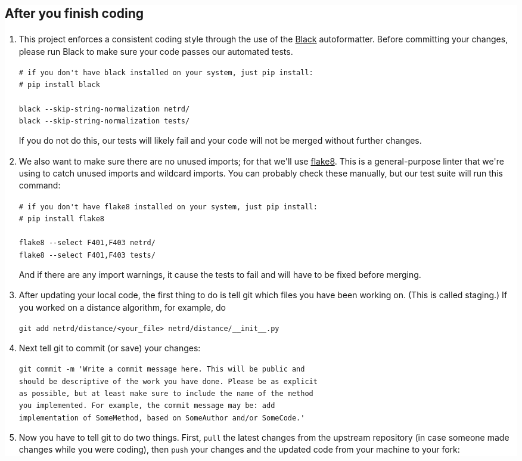 
## After you finish coding

1. This project enforces a consistent coding style through the use of the
   [Black](https://black.readthedocs.io/en/stable/) autoformatter. Before
   committing your changes, please run Black to make sure your code passes our
   automated tests.

   ```
   # if you don't have black installed on your system, just pip install:
   # pip install black

   black --skip-string-normalization netrd/
   black --skip-string-normalization tests/
   ```

   If you do not do this, our tests will likely fail and your code will not be
   merged without further changes.

2. We also want to make sure there are no unused imports; for that we'll use
   [flake8](https://flake8.pycqa.org/en/latest/). This is a general-purpose
   linter that we're using to catch unused imports and wildcard imports. You
   can probably check these manually, but our test suite will run this command:

   ```
   # if you don't have flake8 installed on your system, just pip install:
   # pip install flake8

   flake8 --select F401,F403 netrd/
   flake8 --select F401,F403 tests/
   ```

   And if there are any import warnings, it cause the tests to fail and will
   have to be fixed before merging.

3. After updating your local code, the first thing to do is tell git which files
   you have been working on. (This is called staging.) If you worked on a
   distance algorithm, for example, do

   ```
   git add netrd/distance/<your_file> netrd/distance/__init__.py
   ```

4. Next tell git to commit (or save) your changes:

	```
	git commit -m 'Write a commit message here. This will be public and
	should be descriptive of the work you have done. Please be as explicit
	as possible, but at least make sure to include the name of the method
	you implemented. For example, the commit message may be: add
	implementation of SomeMethod, based on SomeAuthor and/or SomeCode.'
	```

5. Now you have to tell git to do two things. First, `pull` the latest changes from
   the upstream repository (in case someone made changes while you were coding), 
   then `push` your changes and the updated code from your machine to your fork:
